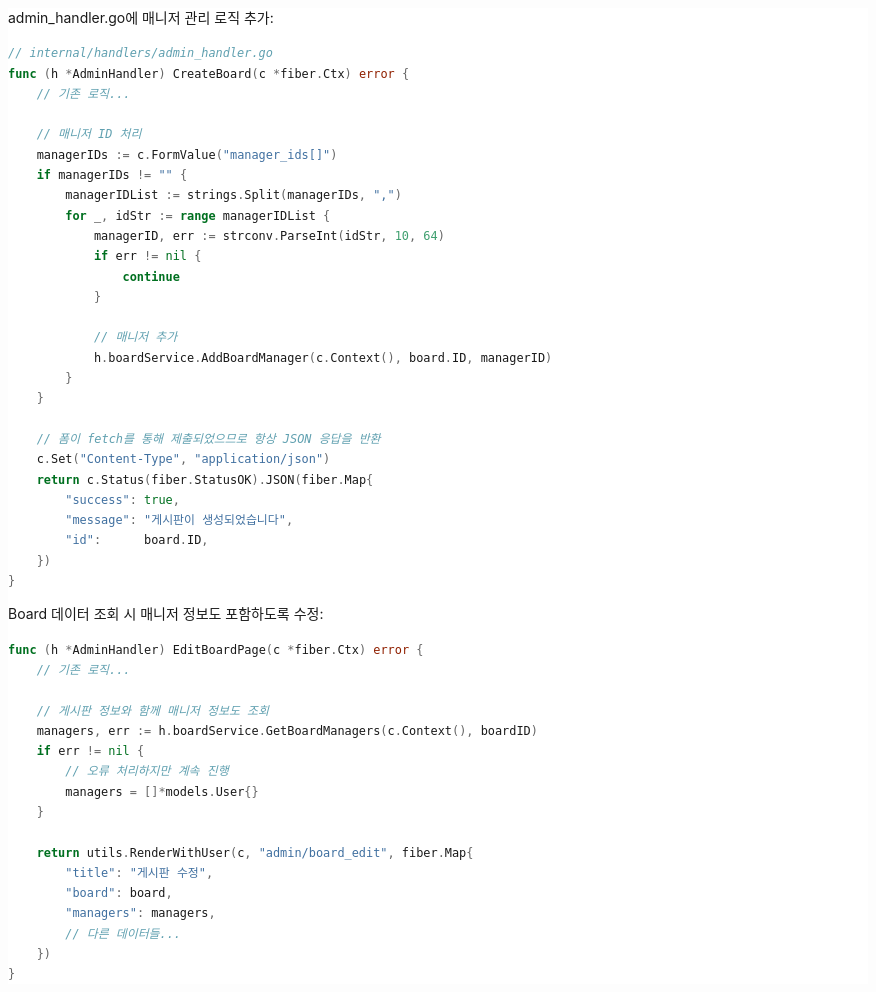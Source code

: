 admin_handler.go에 매니저 관리 로직 추가:

```go
// internal/handlers/admin_handler.go
func (h *AdminHandler) CreateBoard(c *fiber.Ctx) error {
	// 기존 로직...

	// 매니저 ID 처리
	managerIDs := c.FormValue("manager_ids[]")
	if managerIDs != "" {
		managerIDList := strings.Split(managerIDs, ",")
		for _, idStr := range managerIDList {
			managerID, err := strconv.ParseInt(idStr, 10, 64)
			if err != nil {
				continue
			}
			
			// 매니저 추가
			h.boardService.AddBoardManager(c.Context(), board.ID, managerID)
		}
	}

	// 폼이 fetch를 통해 제출되었으므로 항상 JSON 응답을 반환
	c.Set("Content-Type", "application/json")
	return c.Status(fiber.StatusOK).JSON(fiber.Map{
		"success": true,
		"message": "게시판이 생성되었습니다",
		"id":      board.ID,
	})
}
```

Board 데이터 조회 시 매니저 정보도 포함하도록 수정:

```go
func (h *AdminHandler) EditBoardPage(c *fiber.Ctx) error {
	// 기존 로직...

	// 게시판 정보와 함께 매니저 정보도 조회
	managers, err := h.boardService.GetBoardManagers(c.Context(), boardID)
	if err != nil {
		// 오류 처리하지만 계속 진행
		managers = []*models.User{}
	}

	return utils.RenderWithUser(c, "admin/board_edit", fiber.Map{
		"title": "게시판 수정",
		"board": board,
		"managers": managers,
		// 다른 데이터들...
	})
}
```
